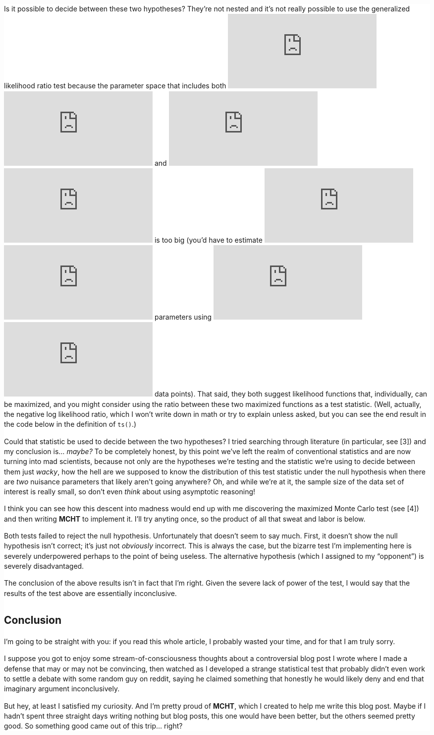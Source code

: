 
Is it possible to decide between these two hypotheses? They’re not nested and it’s not really possible to use the generalized likelihood ratio test because the parameter space that includes both ![](https://s0.wp.com/latex.php?latex=H_0&bg=ffffff&%23038;fg=444444&%23038;s=0)
![](https://s0.wp.com/latex.php?latex=H_0&bg=ffffff&%23038;fg=444444&%23038;s=0)
 and ![](https://s0.wp.com/latex.php?latex=H_A&bg=ffffff&%23038;fg=444444&%23038;s=0)
![](https://s0.wp.com/latex.php?latex=H_A&bg=ffffff&%23038;fg=444444&%23038;s=0)
 is too big (you’d have to estimate ![](https://s0.wp.com/latex.php?latex=n+%2B+1&bg=ffffff&%23038;fg=444444&%23038;s=0)
![](https://s0.wp.com/latex.php?latex=n+%2B+1&bg=ffffff&%23038;fg=444444&%23038;s=0)
 parameters using ![](https://s0.wp.com/latex.php?latex=n&bg=ffffff&%23038;fg=444444&%23038;s=0)
![](https://s0.wp.com/latex.php?latex=n&bg=ffffff&%23038;fg=444444&%23038;s=0)
 data points). That said, they both suggest likelihood functions that, individually, can be maximized, and you might consider using the ratio between these two maximized functions as a test statistic. (Well, actually, the negative log likelihood ratio, which I won’t write down in math or try to explain unless asked, but you can see the end result in the code below in the definition of `ts()`.)

Could that statistic be used to decide between the two hypotheses? I tried searching through literature (in particular, see [3]) and my conclusion is… *maybe?* To be completely honest, by this point we’ve left the realm of conventional statistics and are now turning into mad scientists, because not only are the hypotheses we’re testing and the statistic we’re using to decide between them just *wacky*, how the hell are we supposed to know the distribution of this test statistic under the null hypothesis when there are *two* nuisance parameters that likely aren’t going anywhere? Oh, and while we’re at it, the sample size of the data set of interest is really small, so don’t even *think* about using asymptotic reasoning!

I think you can see how this descent into madness would end up with me discovering the maximized Monte Carlo test (see [4]) and then writing **MCHT** to implement it. I’ll try anyting once, so the product of all that sweat and labor is below.

Both tests failed to reject the null hypothesis. Unfortunately that doesn’t seem to say much. First, it doesn’t show the null hypothesis isn’t correct; it’s just not *obviously* incorrect. This is always the case, but the bizarre test I’m implementing here is severely underpowered perhaps to the point of being useless. The alternative hypothesis (which I assigned to my “opponent”) is severely disadvantaged.

The conclusion of the above results isn’t in fact that I’m right. Given the severe lack of power of the test, I would say that the results of the test above are essentially inconclusive.

## Conclusion

I’m going to be straight with you: if you read this whole article, I probably wasted your time, and for that I am truly sorry.

I suppose you got to enjoy some stream-of-consciousness thoughts about a controversial blog post I wrote where I made a defense that may or may not be convincing, then watched as I developed a strange statistical test that probably didn’t even work to settle a debate with some random guy on reddit, saying he claimed something that honestly he would likely deny and end that imaginary argument inconclusively.

But hey, at least I satisfied my curiosity. And I’m pretty proud of **MCHT**, which I created to help me write this blog post. Maybe if I hadn’t spent three straight days writing nothing but blog posts, this one would have been better, but the others seemed pretty good. So something good came out of this trip… right?
